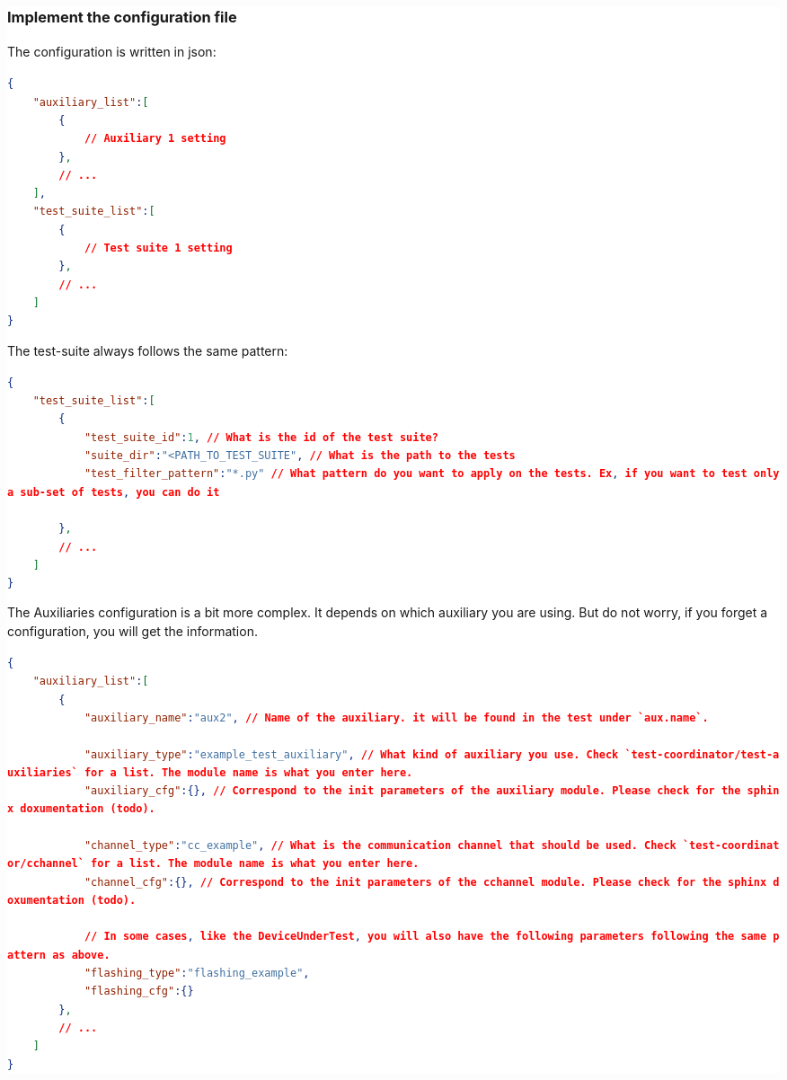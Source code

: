 ### Implement the configuration file

The configuration is written in json:

```json
{
    "auxiliary_list":[
        {
            // Auxiliary 1 setting
        },
        // ...
    ],
    "test_suite_list":[
        {
            // Test suite 1 setting
        },
        // ...
    ]
}
```

The test-suite always follows the same pattern:

```json
{
    "test_suite_list":[
        {
            "test_suite_id":1, // What is the id of the test suite?
            "suite_dir":"<PATH_TO_TEST_SUITE", // What is the path to the tests
            "test_filter_pattern":"*.py" // What pattern do you want to apply on the tests. Ex, if you want to test only a sub-set of tests, you can do it
            
        },
        // ...
    ]
}
```

The Auxiliaries configuration is a bit more complex. It depends on which auxiliary you are using.
But do not worry, if you forget a configuration, you will get the information.

```json
{
    "auxiliary_list":[
        {
            "auxiliary_name":"aux2", // Name of the auxiliary. it will be found in the test under `aux.name`.
            
            "auxiliary_type":"example_test_auxiliary", // What kind of auxiliary you use. Check `test-coordinator/test-auxiliaries` for a list. The module name is what you enter here.
            "auxiliary_cfg":{}, // Correspond to the init parameters of the auxiliary module. Please check for the sphinx doxumentation (todo).

            "channel_type":"cc_example", // What is the communication channel that should be used. Check `test-coordinator/cchannel` for a list. The module name is what you enter here.
            "channel_cfg":{}, // Correspond to the init parameters of the cchannel module. Please check for the sphinx doxumentation (todo).

            // In some cases, like the DeviceUnderTest, you will also have the following parameters following the same pattern as above.
            "flashing_type":"flashing_example",
            "flashing_cfg":{}
        },
        // ...
    ]
}
```